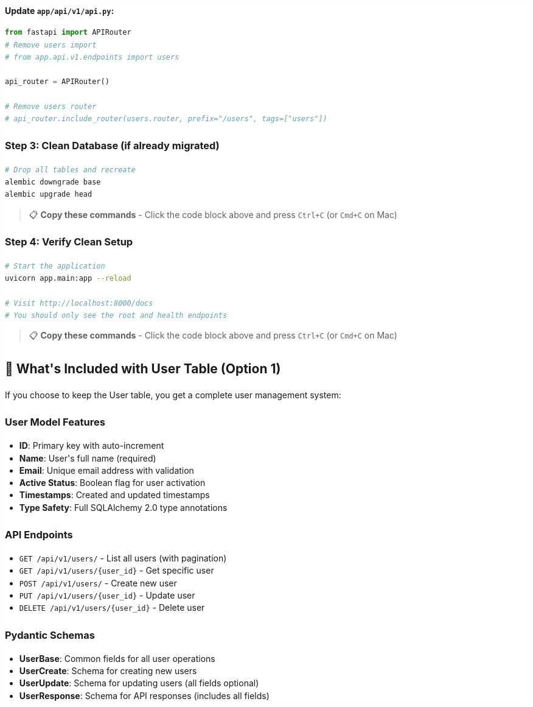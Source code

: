 **Update `app/api/v1/api.py`:**
```python
from fastapi import APIRouter
# Remove users import
# from app.api.v1.endpoints import users

api_router = APIRouter()

# Remove users router
# api_router.include_router(users.router, prefix="/users", tags=["users"])
```

### Step 3: Clean Database (if already migrated)
```bash
# Drop all tables and recreate
alembic downgrade base
alembic upgrade head
```
> 📋 **Copy these commands** - Click the code block above and press `Ctrl+C` (or `Cmd+C` on Mac)

### Step 4: Verify Clean Setup
```bash
# Start the application
uvicorn app.main:app --reload

# Visit http://localhost:8000/docs
# You should only see the root and health endpoints
```
> 📋 **Copy these commands** - Click the code block above and press `Ctrl+C` (or `Cmd+C` on Mac)

## 👥 What's Included with User Table (Option 1)

If you choose to keep the User table, you get a complete user management system:

### User Model Features
- **ID**: Primary key with auto-increment
- **Name**: User's full name (required)
- **Email**: Unique email address with validation
- **Active Status**: Boolean flag for user activation
- **Timestamps**: Created and updated timestamps
- **Type Safety**: Full SQLAlchemy 2.0 type annotations

### API Endpoints
- `GET /api/v1/users/` - List all users (with pagination)
- `GET /api/v1/users/{user_id}` - Get specific user
- `POST /api/v1/users/` - Create new user
- `PUT /api/v1/users/{user_id}` - Update user
- `DELETE /api/v1/users/{user_id}` - Delete user

### Pydantic Schemas
- **UserBase**: Common fields for all user operations
- **UserCreate**: Schema for creating new users
- **UserUpdate**: Schema for updating users (all fields optional)
- **UserResponse**: Schema for API responses (includes all fields)
